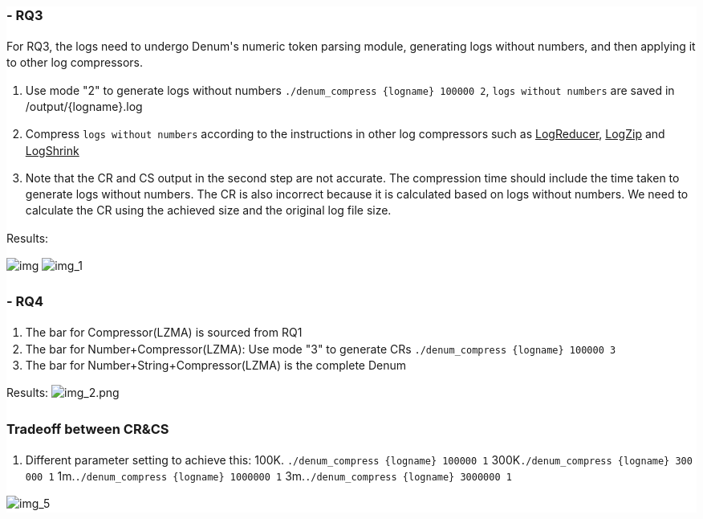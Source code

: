 ### - RQ3
For RQ3, the logs need to undergo Denum's numeric token parsing module, generating logs without numbers, and then applying it to other log compressors.

1. Use mode "2" to generate logs without numbers
`./denum_compress {logname} 100000 2`, `logs without numbers` are saved in /output/{logname}.log

2. Compress `logs without numbers` according to the instructions in other log compressors such as [LogReducer](https://github.com/THUBear-wjy/LogReducer), [LogZip](https://github.com/logpai/logzip) and [LogShrink](https://github.com/IntelligentDDS/LogShrink)

3. Note that the CR and CS output in the second step are not accurate. The compression time should include the time taken to generate logs without numbers. The CR is also incorrect because it is calculated based on logs without numbers. We need to calculate the CR using the achieved size and the original log file size.

Results:

<img src="img.png" alt="img" width="500">

<img src="img_1.png" alt="img_1" width="500">

### - RQ4

1. The bar for Compressor(LZMA) is sourced from RQ1
2. The bar for Number+Compressor(LZMA): Use mode "3" to generate CRs `./denum_compress {logname} 100000 3`
2. The bar for Number+String+Compressor(LZMA) is the complete Denum


Results:
![img_2.png](img_2.png)

### Tradeoff between CR&CS

1. Different parameter setting to achieve this: 100K. `./denum_compress {logname} 100000 1`
300K`./denum_compress {logname} 300000 1` 1m.`./denum_compress {logname} 1000000 1` 3m.`./denum_compress {logname} 3000000 1`

<img src="img_5.png" alt="img_5" width="500">
